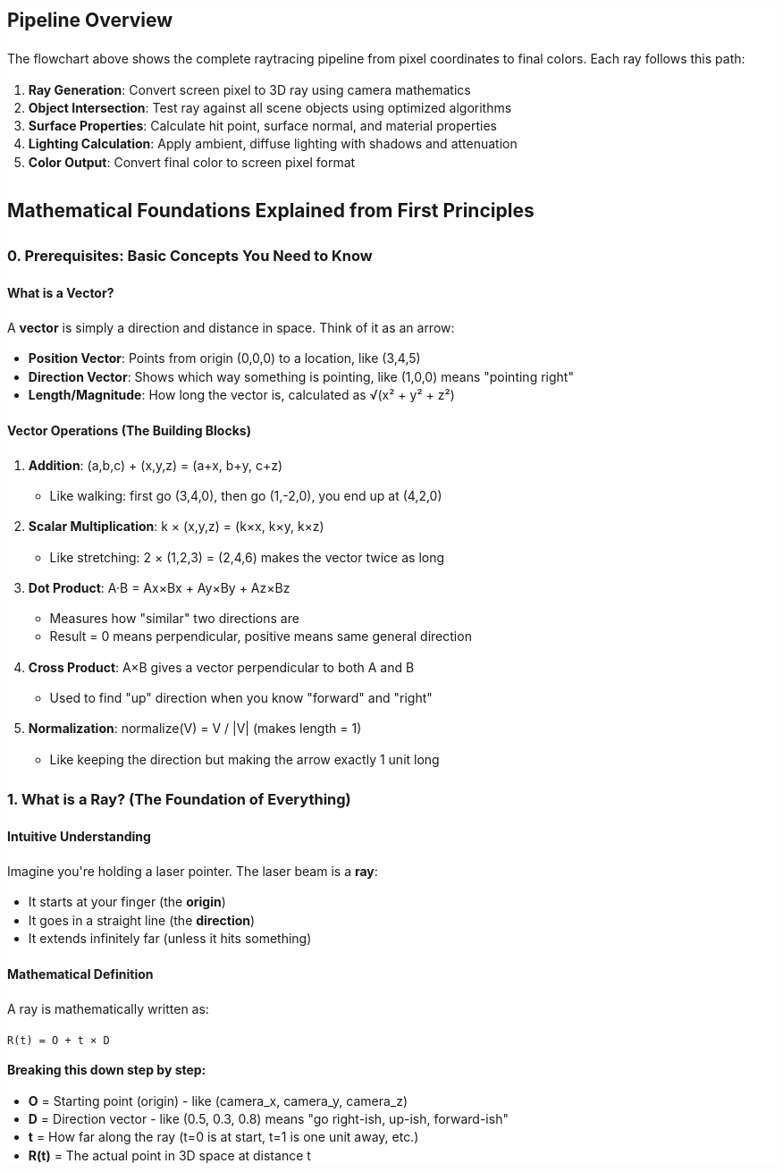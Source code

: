 ## Pipeline Overview

The flowchart above shows the complete raytracing pipeline from pixel coordinates to final colors. Each ray follows this path:

1. **Ray Generation**: Convert screen pixel to 3D ray using camera mathematics
2. **Object Intersection**: Test ray against all scene objects using optimized algorithms
3. **Surface Properties**: Calculate hit point, surface normal, and material properties
4. **Lighting Calculation**: Apply ambient, diffuse lighting with shadows and attenuation
5. **Color Output**: Convert final color to screen pixel format

## Mathematical Foundations Explained from First Principles

### 0. Prerequisites: Basic Concepts You Need to Know

#### What is a Vector?
A **vector** is simply a direction and distance in space. Think of it as an arrow:
- **Position Vector**: Points from origin (0,0,0) to a location, like (3,4,5)
- **Direction Vector**: Shows which way something is pointing, like (1,0,0) means "pointing right"
- **Length/Magnitude**: How long the vector is, calculated as √(x² + y² + z²)

#### Vector Operations (The Building Blocks)
1. **Addition**: (a,b,c) + (x,y,z) = (a+x, b+y, c+z)
   - Like walking: first go (3,4,0), then go (1,-2,0), you end up at (4,2,0)

2. **Scalar Multiplication**: k × (x,y,z) = (k×x, k×y, k×z)
   - Like stretching: 2 × (1,2,3) = (2,4,6) makes the vector twice as long

3. **Dot Product**: A·B = Ax×Bx + Ay×By + Az×Bz
   - Measures how "similar" two directions are
   - Result = 0 means perpendicular, positive means same general direction

4. **Cross Product**: A×B gives a vector perpendicular to both A and B
   - Used to find "up" direction when you know "forward" and "right"

5. **Normalization**: normalize(V) = V / |V| (makes length = 1)
   - Like keeping the direction but making the arrow exactly 1 unit long

### 1. What is a Ray? (The Foundation of Everything)

#### Intuitive Understanding
Imagine you're holding a laser pointer. The laser beam is a **ray**:
- It starts at your finger (the **origin**)
- It goes in a straight line (the **direction**)
- It extends infinitely far (unless it hits something)

#### Mathematical Definition
A ray is mathematically written as:
```
R(t) = O + t × D
```

**Breaking this down step by step:**
- **O** = Starting point (origin) - like (camera_x, camera_y, camera_z)
- **D** = Direction vector - like (0.5, 0.3, 0.8) means "go right-ish, up-ish, forward-ish"
- **t** = How far along the ray (t=0 is at start, t=1 is one unit away, etc.)
- **R(t)** = The actual point in 3D space at distance t
